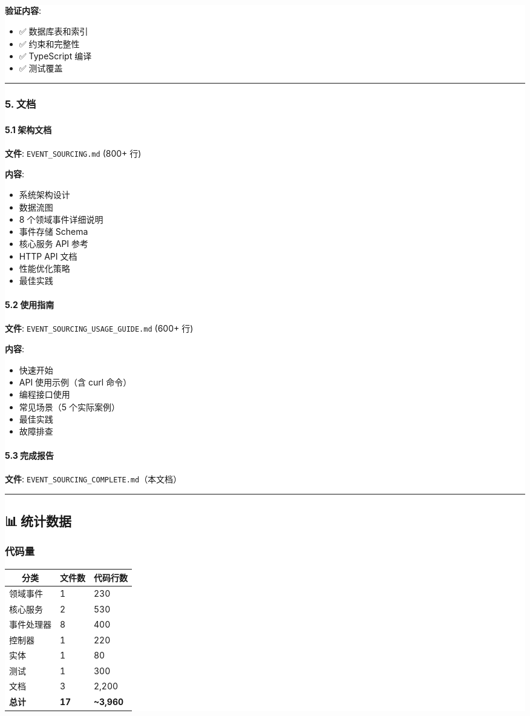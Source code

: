 **验证内容**:
- ✅ 数据库表和索引
- ✅ 约束和完整性
- ✅ TypeScript 编译
- ✅ 测试覆盖

---

### 5. 文档

#### 5.1 架构文档

**文件**: `EVENT_SOURCING.md` (800+ 行)

**内容**:
- 系统架构设计
- 数据流图
- 8 个领域事件详细说明
- 事件存储 Schema
- 核心服务 API 参考
- HTTP API 文档
- 性能优化策略
- 最佳实践

#### 5.2 使用指南

**文件**: `EVENT_SOURCING_USAGE_GUIDE.md` (600+ 行)

**内容**:
- 快速开始
- API 使用示例（含 curl 命令）
- 编程接口使用
- 常见场景（5 个实际案例）
- 最佳实践
- 故障排查

#### 5.3 完成报告

**文件**: `EVENT_SOURCING_COMPLETE.md`（本文档）

---

## 📊 统计数据

### 代码量

| 分类 | 文件数 | 代码行数 |
|-----|-------|---------|
| 领域事件 | 1 | 230 |
| 核心服务 | 2 | 530 |
| 事件处理器 | 8 | 400 |
| 控制器 | 1 | 220 |
| 实体 | 1 | 80 |
| 测试 | 1 | 300 |
| 文档 | 3 | 2,200 |
| **总计** | **17** | **~3,960** |
